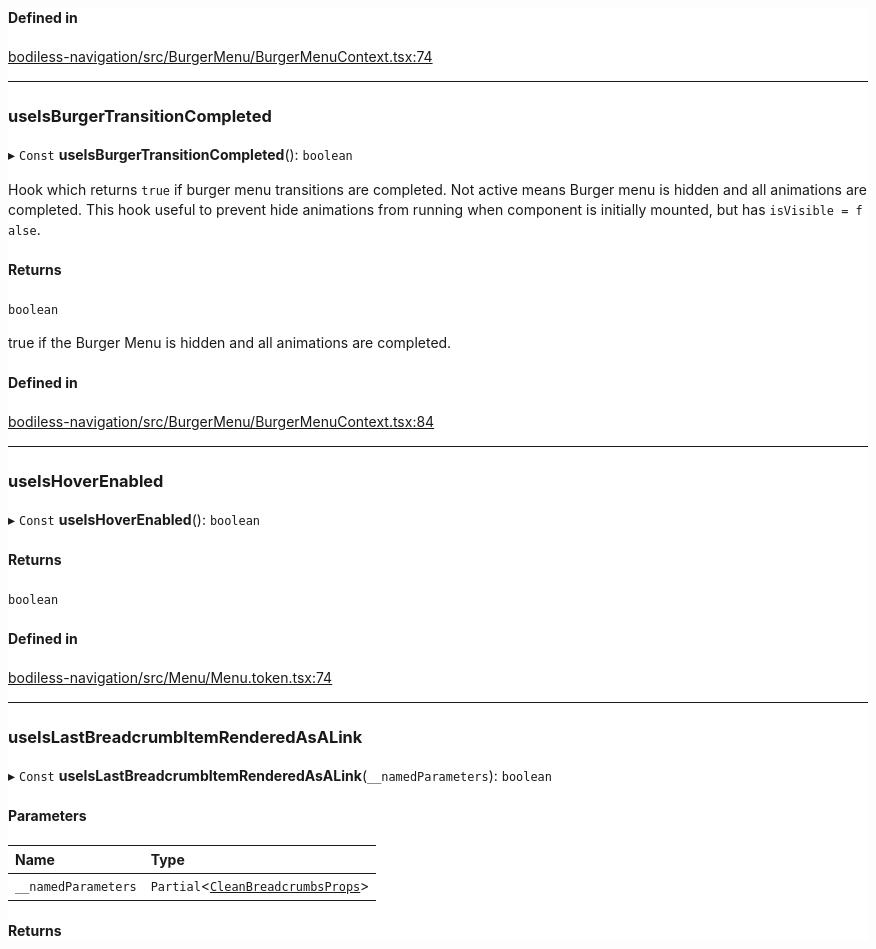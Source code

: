 #### Defined in

[bodiless-navigation/src/BurgerMenu/BurgerMenuContext.tsx:74](https://github.com/allencit/Bodiless-JS/blob/efa812e2/packages/bodiless-navigation/src/BurgerMenu/BurgerMenuContext.tsx#L74)

___

### useIsBurgerTransitionCompleted

▸ `Const` **useIsBurgerTransitionCompleted**(): `boolean`

Hook which returns `true` if burger menu transitions are completed.
Not active means Burger menu is hidden and all animations are completed.
This hook useful to prevent hide animations from running when component is
initially mounted, but has `isVisible = false`.

#### Returns

`boolean`

true if the Burger Menu is hidden and all animations are completed.

#### Defined in

[bodiless-navigation/src/BurgerMenu/BurgerMenuContext.tsx:84](https://github.com/allencit/Bodiless-JS/blob/efa812e2/packages/bodiless-navigation/src/BurgerMenu/BurgerMenuContext.tsx#L84)

___

### useIsHoverEnabled

▸ `Const` **useIsHoverEnabled**(): `boolean`

#### Returns

`boolean`

#### Defined in

[bodiless-navigation/src/Menu/Menu.token.tsx:74](https://github.com/allencit/Bodiless-JS/blob/efa812e2/packages/bodiless-navigation/src/Menu/Menu.token.tsx#L74)

___

### useIsLastBreadcrumbItemRenderedAsALink

▸ `Const` **useIsLastBreadcrumbItemRenderedAsALink**(`__namedParameters`): `boolean`

#### Parameters

| Name | Type |
| :------ | :------ |
| `__namedParameters` | `Partial`<[`CleanBreadcrumbsProps`](modules.md#cleanbreadcrumbsprops)\> |

#### Returns
